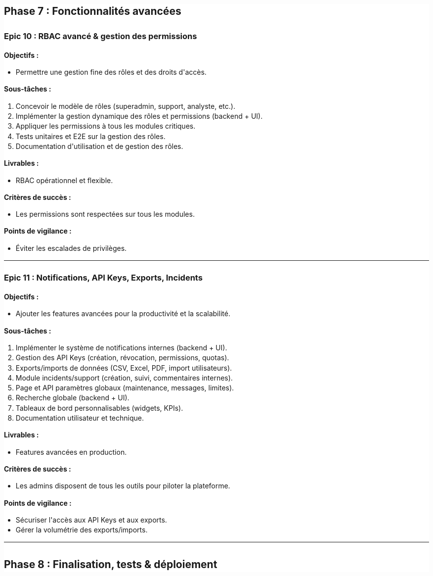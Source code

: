## **Phase 7 : Fonctionnalités avancées**

### **Epic 10 : RBAC avancé & gestion des permissions**
**Objectifs :**
- Permettre une gestion fine des rôles et des droits d'accès.

**Sous-tâches :**
1. Concevoir le modèle de rôles (superadmin, support, analyste, etc.).
2. Implémenter la gestion dynamique des rôles et permissions (backend + UI).
3. Appliquer les permissions à tous les modules critiques.
4. Tests unitaires et E2E sur la gestion des rôles.
5. Documentation d'utilisation et de gestion des rôles.

**Livrables :**
- RBAC opérationnel et flexible.

**Critères de succès :**
- Les permissions sont respectées sur tous les modules.

**Points de vigilance :**
- Éviter les escalades de privilèges.

---

### **Epic 11 : Notifications, API Keys, Exports, Incidents**
**Objectifs :**
- Ajouter les features avancées pour la productivité et la scalabilité.

**Sous-tâches :**
1. Implémenter le système de notifications internes (backend + UI).
2. Gestion des API Keys (création, révocation, permissions, quotas).
3. Exports/imports de données (CSV, Excel, PDF, import utilisateurs).
4. Module incidents/support (création, suivi, commentaires internes).
5. Page et API paramètres globaux (maintenance, messages, limites).
6. Recherche globale (backend + UI).
7. Tableaux de bord personnalisables (widgets, KPIs).
8. Documentation utilisateur et technique.

**Livrables :**
- Features avancées en production.

**Critères de succès :**
- Les admins disposent de tous les outils pour piloter la plateforme.

**Points de vigilance :**
- Sécuriser l'accès aux API Keys et aux exports.
- Gérer la volumétrie des exports/imports.

---

## **Phase 8 : Finalisation, tests & déploiement**
